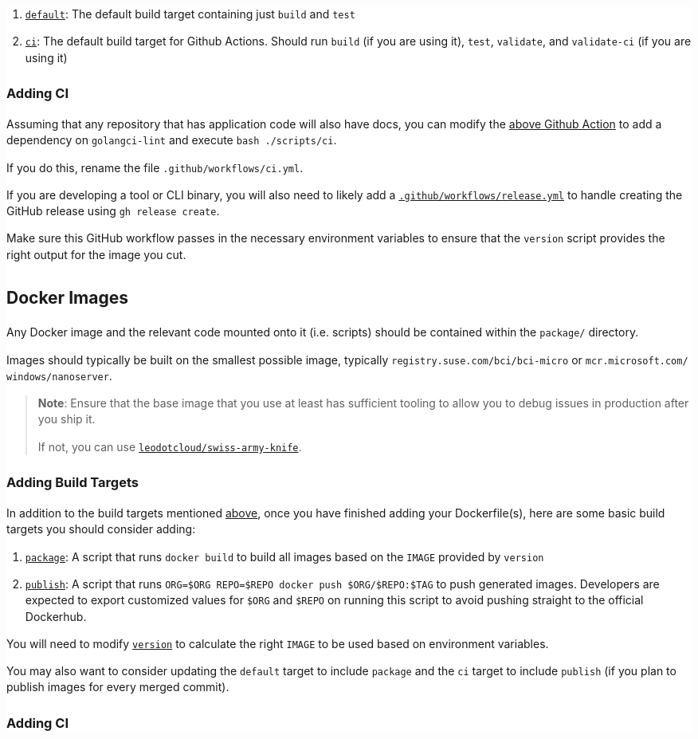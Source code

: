 1. [`default`](https://github.com/rancher/helm-locker/blob/main/scripts/default): The default build target containing just `build` and `test`

2. [`ci`](https://github.com/rancher/helm-locker/blob/main/scripts/ci): The default build target for Github Actions. Should run `build` (if you are using it), `test`, `validate`, and `validate-ci` (if you are using it)

### Adding CI

Assuming that any repository that has application code will also have docs, you can modify the [above Github Action](#adding-ci) to add a dependency on `golangci-lint` and execute `bash ./scripts/ci`.

If you do this, rename the file `.github/workflows/ci.yml`.

If you are developing a tool or CLI binary, you will also need to likely add a [`.github/workflows/release.yml`](https://github.com/rancher/wins/blob/main/.github/workflows/release.yaml) to handle creating the GitHub release using `gh release create`.

Make sure this GitHub workflow passes in the necessary environment variables to ensure that the `version` script provides the right output for the image you cut.

## Docker Images

Any Docker image and the relevant code mounted onto it (i.e. scripts) should be contained within the `package/` directory.

Images should typically be built on the smallest possible image, typically `registry.suse.com/bci/bci-micro` or `mcr.microsoft.com/windows/nanoserver`.

> **Note**: Ensure that the base image that you use at least has sufficient tooling to allow you to debug issues in production after you ship it.
>
> If not, you can use [`leodotcloud/swiss-army-knife`](https://github.com/leodotcloud/swiss-army-knife).

### Adding Build Targets

In addition to the build targets mentioned [above](#adding-build-targets), once you have finished adding your Dockerfile(s), here are some basic build targets you should consider adding:

1. [`package`](https://github.com/rancher/Rancher-Plugin-gMSA/blob/main/scripts/package): A script that runs `docker build` to build all images based on the `IMAGE` provided by `version`

2. [`publish`](https://github.com/rancher/Rancher-Plugin-gMSA/blob/main/scripts/publish): A script that runs `ORG=$ORG REPO=$REPO docker push $ORG/$REPO:$TAG` to push generated images. Developers are expected to export customized values for `$ORG` and `$REPO` on running this script to avoid pushing straight to the official Dockerhub.

You will need to modify [`version`](https://github.com/rancher/helm-locker/blob/main/scripts/version) to calculate the right `IMAGE` to be used based on environment variables.

You may also want to consider updating the `default` target to include `package` and the `ci` target to include `publish` (if you plan to publish images for every merged commit).

### Adding CI
